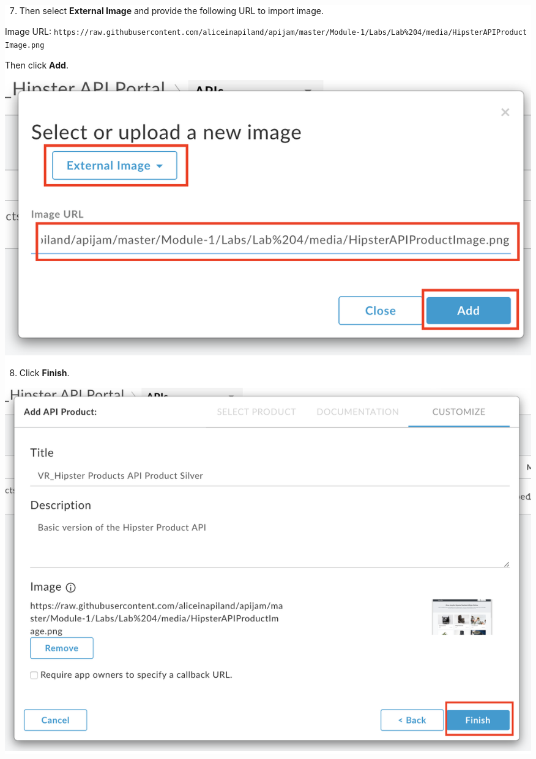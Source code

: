 7. Then select **External Image** and provide the following URL to import image.

Image URL: `https://raw.githubusercontent.com/aliceinapiland/apijam/master/Module-1/Labs/Lab%204/media/HipsterAPIProductImage.png`

Then click **Add**.

![image alt text](./media/AddAPIToPortalSilver6.png)

8. Click **Finish**.

![image alt text](./media/AddAPIToPortalSilver7.png)
